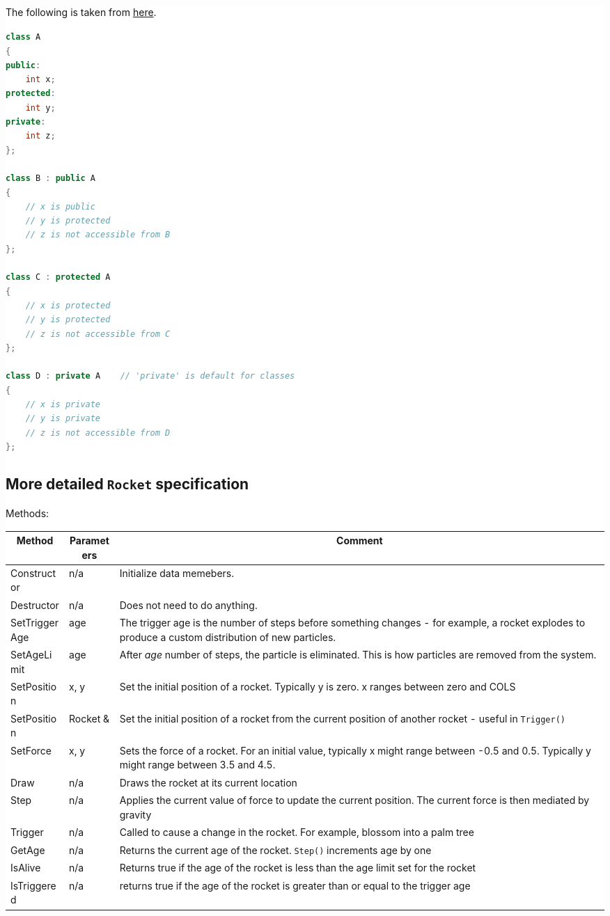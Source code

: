 The following is taken from [here](https://stackoverflow.com/questions/860339/difference-between-private-public-and-protected-inheritance).

```c++
class A 
{
public:
    int x;
protected:
    int y;
private:
    int z;
};

class B : public A
{
    // x is public
    // y is protected
    // z is not accessible from B
};

class C : protected A
{
    // x is protected
    // y is protected
    // z is not accessible from C
};

class D : private A    // 'private' is default for classes
{
    // x is private
    // y is private
    // z is not accessible from D
};
```

## More detailed ```Rocket``` specification

Methods:

| Method | Parameters | Comment |
| ------ | ---------- | ------- |
| Constructor | n/a | Initialize data memebers. |
| Destructor | n/a | Does not need to do anything. |
| SetTriggerAge | age | The trigger age is the number of steps before something changes - for example, a rocket explodes to produce a custom distribution of new particles. |
| SetAgeLimit | age | After *age* number of steps, the particle is eliminated. This is how particles are removed from the system. |
| SetPosition | x, y | Set the initial position of a rocket. Typically y is zero. x ranges between zero and COLS |
| SetPosition | Rocket & | Set the initial position of a rocket from the current position of another rocket - useful in ```Trigger()``` |
| SetForce | x, y | Sets the force of a rocket. For an initial value, typically x might range between -0.5 and 0.5. Typically y might range between 3.5 and 4.5. |
| Draw | n/a | Draws the rocket at its current location |
| Step | n/a | Applies the current value of force to update the current position. The current force is then mediated by gravity |
| Trigger | n/a | Called to cause a change in the rocket. For example, blossom into a palm tree |
| GetAge | n/a | Returns the current age of the rocket. ```Step()``` increments age by one |
| IsAlive | n/a | Returns true if the age of the rocket is less than the age limit set for the rocket |
| IsTriggered | n/a | returns true if the age of the rocket is greater than or equal to the trigger age |